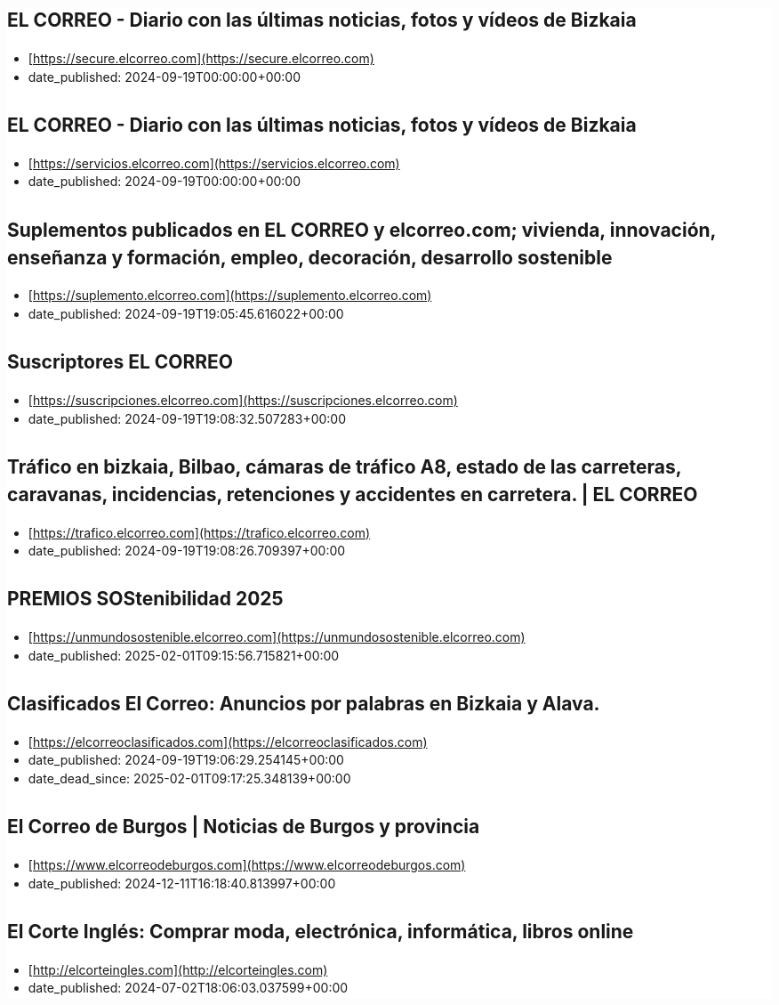  ## EL CORREO - Diario con las últimas noticias, fotos y vídeos de Bizkaia
 - [https://secure.elcorreo.com](https://secure.elcorreo.com)
 - date_published: 2024-09-19T00:00:00+00:00

 ## EL CORREO - Diario con las últimas noticias, fotos y vídeos de Bizkaia
 - [https://servicios.elcorreo.com](https://servicios.elcorreo.com)
 - date_published: 2024-09-19T00:00:00+00:00

 ## Suplementos publicados en EL CORREO y elcorreo.com; vivienda, innovación, enseñanza y formación, empleo, decoración, desarrollo sostenible
 - [https://suplemento.elcorreo.com](https://suplemento.elcorreo.com)
 - date_published: 2024-09-19T19:05:45.616022+00:00

 ## Suscriptores EL CORREO
 - [https://suscripciones.elcorreo.com](https://suscripciones.elcorreo.com)
 - date_published: 2024-09-19T19:08:32.507283+00:00

 ## Tráfico en bizkaia, Bilbao, cámaras de tráfico A8, estado de las carreteras, caravanas, incidencias, retenciones y accidentes en carretera. | EL CORREO
 - [https://trafico.elcorreo.com](https://trafico.elcorreo.com)
 - date_published: 2024-09-19T19:08:26.709397+00:00

 ## PREMIOS SOStenibilidad 2025
 - [https://unmundosostenible.elcorreo.com](https://unmundosostenible.elcorreo.com)
 - date_published: 2025-02-01T09:15:56.715821+00:00

 ## Clasificados El Correo: Anuncios por palabras en Bizkaia y Alava.
 - [https://elcorreoclasificados.com](https://elcorreoclasificados.com)
 - date_published: 2024-09-19T19:06:29.254145+00:00
 - date_dead_since: 2025-02-01T09:17:25.348139+00:00

 ## El Correo de Burgos | Noticias de Burgos y provincia
 - [https://www.elcorreodeburgos.com](https://www.elcorreodeburgos.com)
 - date_published: 2024-12-11T16:18:40.813997+00:00

 ## El Corte Inglés: Comprar moda, electrónica, informática, libros online
 - [http://elcorteingles.com](http://elcorteingles.com)
 - date_published: 2024-07-02T18:06:03.037599+00:00
